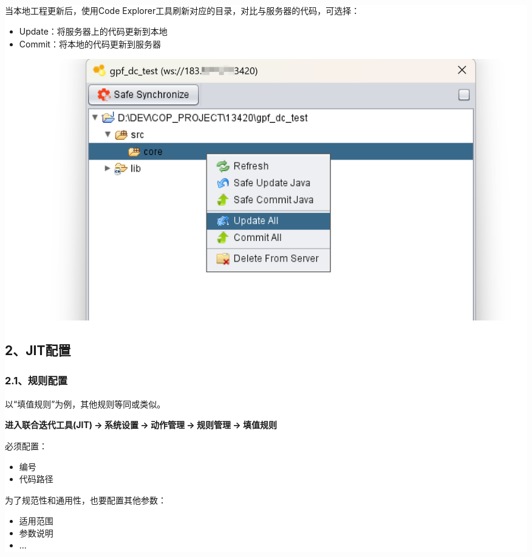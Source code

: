 当本地工程更新后，使用Code Explorer工具刷新对应的目录，对比与服务器的代码，可选择：

- Update：将服务器上的代码更新到本地
- Commit：将本地的代码更新到服务器

![image-20250528114225250](./assets/image-20250528114225250.png)

## 2、JIT配置

### 2.1、规则配置

以“填值规则”为例，其他规则等同或类似。

**进入联合迭代工具(JIT) -> 系统设置 ->  动作管理 ->  规则管理 ->  填值规则**

必须配置：

- 编号
- 代码路径

为了规范性和通用性，也要配置其他参数：

- 适用范围
- 参数说明
- ...
